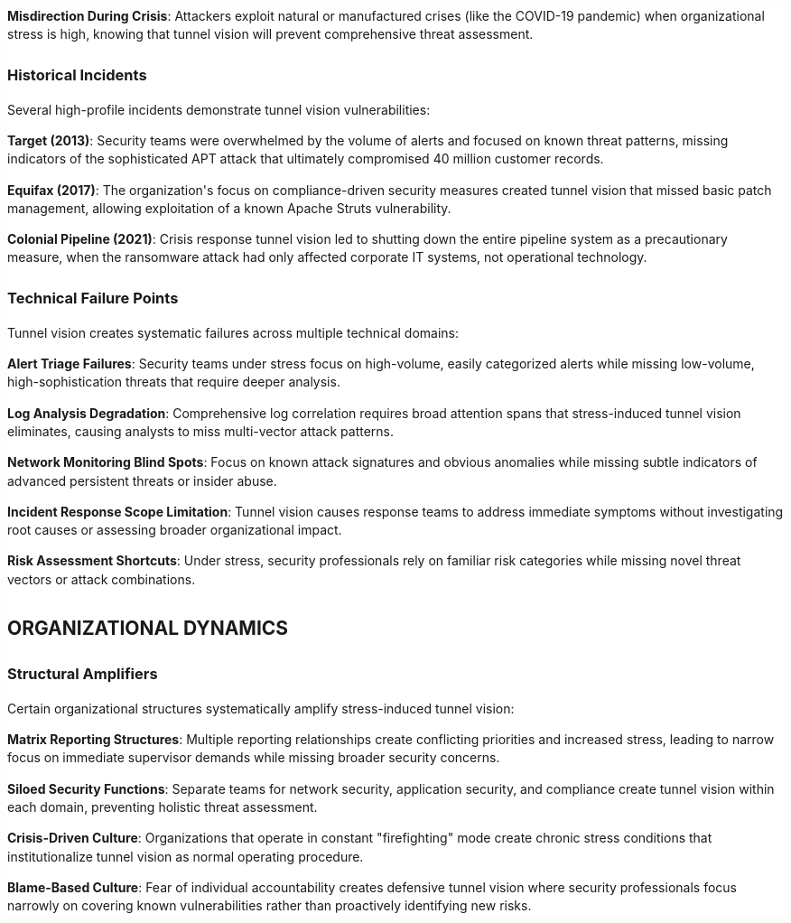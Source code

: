 **Misdirection During Crisis**: Attackers exploit natural or manufactured crises (like the COVID-19 pandemic) when organizational stress is high, knowing that tunnel vision will prevent comprehensive threat assessment.

### Historical Incidents

Several high-profile incidents demonstrate tunnel vision vulnerabilities:

**Target (2013)**: Security teams were overwhelmed by the volume of alerts and focused on known threat patterns, missing indicators of the sophisticated APT attack that ultimately compromised 40 million customer records.

**Equifax (2017)**: The organization's focus on compliance-driven security measures created tunnel vision that missed basic patch management, allowing exploitation of a known Apache Struts vulnerability.

**Colonial Pipeline (2021)**: Crisis response tunnel vision led to shutting down the entire pipeline system as a precautionary measure, when the ransomware attack had only affected corporate IT systems, not operational technology.

### Technical Failure Points

Tunnel vision creates systematic failures across multiple technical domains:

**Alert Triage Failures**: Security teams under stress focus on high-volume, easily categorized alerts while missing low-volume, high-sophistication threats that require deeper analysis.

**Log Analysis Degradation**: Comprehensive log correlation requires broad attention spans that stress-induced tunnel vision eliminates, causing analysts to miss multi-vector attack patterns.

**Network Monitoring Blind Spots**: Focus on known attack signatures and obvious anomalies while missing subtle indicators of advanced persistent threats or insider abuse.

**Incident Response Scope Limitation**: Tunnel vision causes response teams to address immediate symptoms without investigating root causes or assessing broader organizational impact.

**Risk Assessment Shortcuts**: Under stress, security professionals rely on familiar risk categories while missing novel threat vectors or attack combinations.

## ORGANIZATIONAL DYNAMICS

### Structural Amplifiers

Certain organizational structures systematically amplify stress-induced tunnel vision:

**Matrix Reporting Structures**: Multiple reporting relationships create conflicting priorities and increased stress, leading to narrow focus on immediate supervisor demands while missing broader security concerns.

**Siloed Security Functions**: Separate teams for network security, application security, and compliance create tunnel vision within each domain, preventing holistic threat assessment.

**Crisis-Driven Culture**: Organizations that operate in constant "firefighting" mode create chronic stress conditions that institutionalize tunnel vision as normal operating procedure.

**Blame-Based Culture**: Fear of individual accountability creates defensive tunnel vision where security professionals focus narrowly on covering known vulnerabilities rather than proactively identifying new risks.
